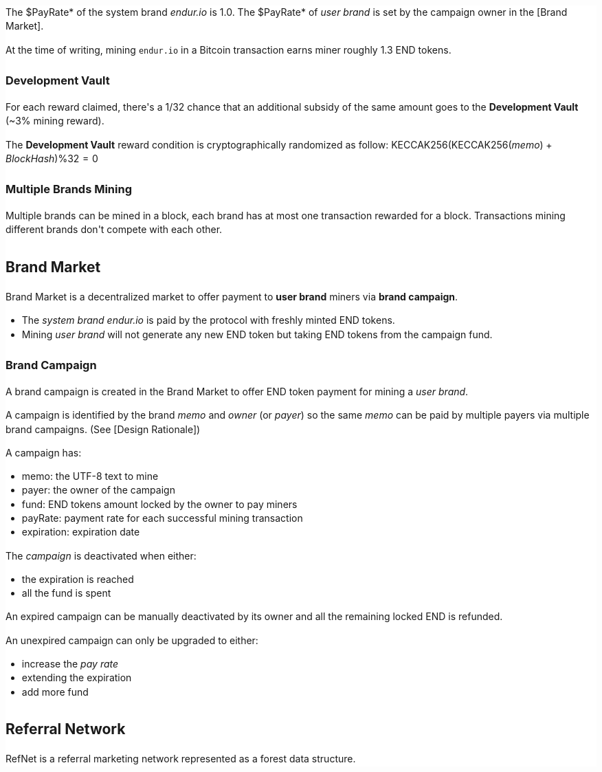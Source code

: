 The $PayRate* of the system brand *endur.io* is 1.0.
The $PayRate* of *user brand* is set by the campaign owner in the [Brand Market].

At the time of writing, mining `endur.io` in a Bitcoin transaction earns miner roughly 1.3 END tokens.

### Development Vault
For each reward claimed, there's a 1/32 chance that an additional subsidy of the same amount goes to the **Development Vault** (~3% mining reward).

The **Development Vault** reward condition is cryptographically randomized as follow:
$\text{KECCAK256}(\text{KECCAK256}(memo)+BlockHash) \% 32 = 0$

### Multiple Brands Mining
Multiple brands can be mined in a block, each brand has at most one transaction rewarded for a block. Transactions mining different brands don't compete with each other.

## Brand Market
Brand Market is a decentralized market to offer payment to **user brand** miners via **brand campaign**.
* The *system brand* *endur.io* is paid by the protocol with freshly minted END tokens.
* Mining *user brand* will not generate any new END token but taking END tokens from the campaign fund.

### Brand Campaign
A brand campaign is created in the Brand Market to offer END token payment for mining a *user brand*.

A campaign is identified by the brand *memo* and *owner* (or *payer*) so the same *memo* can be paid by multiple payers via multiple brand campaigns. (See [Design Rationale])

A campaign has:
* memo: the UTF-8 text to mine
* payer: the owner of the campaign
* fund: END tokens amount locked by the owner to pay miners
* payRate: payment rate for each successful mining transaction
* expiration: expiration date

The *campaign* is deactivated when either:
* the expiration is reached
* all the fund is spent

An expired campaign can be manually deactivated by its owner and all the remaining locked END is refunded.

An unexpired campaign can only be upgraded to either:
* increase the *pay rate*
* extending the expiration
* add more fund

## Referral Network
RefNet is a referral marketing network represented as a forest data structure.
